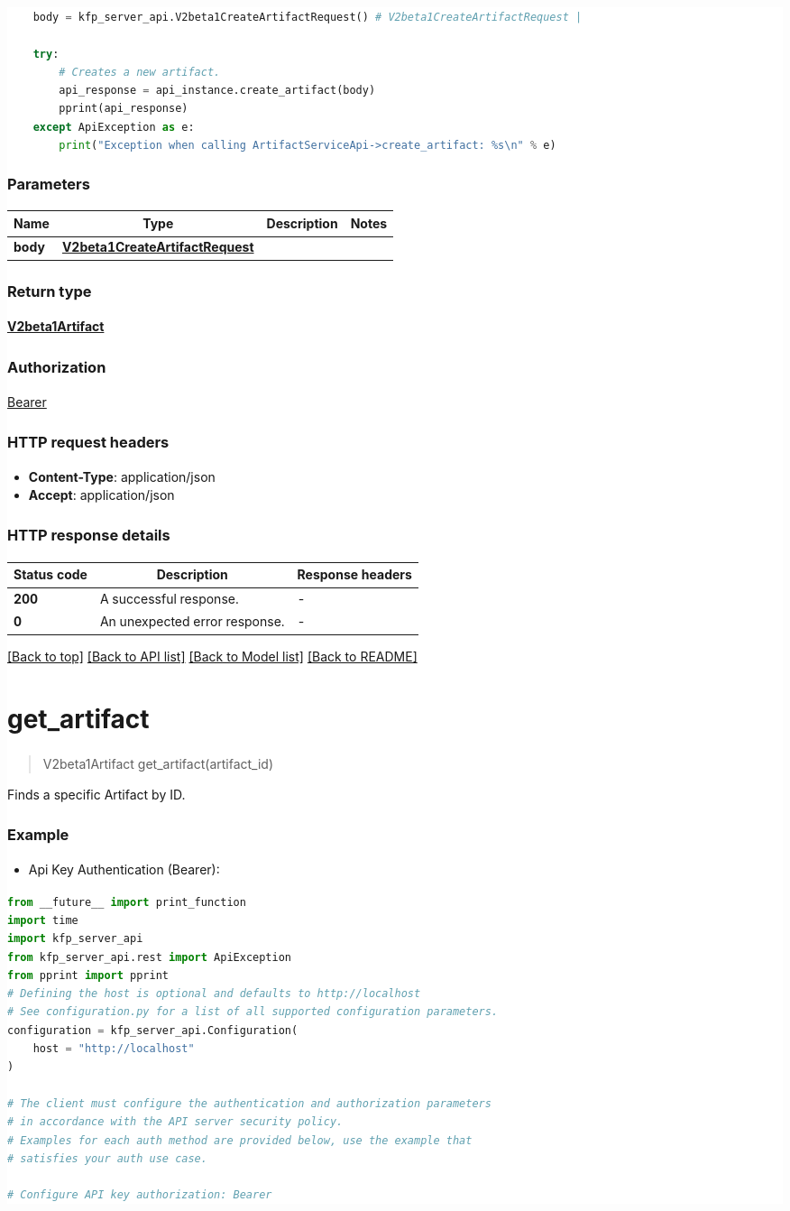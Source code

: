 ```python
    body = kfp_server_api.V2beta1CreateArtifactRequest() # V2beta1CreateArtifactRequest | 

    try:
        # Creates a new artifact.
        api_response = api_instance.create_artifact(body)
        pprint(api_response)
    except ApiException as e:
        print("Exception when calling ArtifactServiceApi->create_artifact: %s\n" % e)
```

### Parameters

Name | Type | Description  | Notes
------------- | ------------- | ------------- | -------------
 **body** | [**V2beta1CreateArtifactRequest**](V2beta1CreateArtifactRequest.md)|  | 

### Return type

[**V2beta1Artifact**](V2beta1Artifact.md)

### Authorization

[Bearer](../README.md#Bearer)

### HTTP request headers

 - **Content-Type**: application/json
 - **Accept**: application/json

### HTTP response details
| Status code | Description | Response headers |
|-------------|-------------|------------------|
**200** | A successful response. |  -  |
**0** | An unexpected error response. |  -  |

[[Back to top]](#) [[Back to API list]](../README.md#documentation-for-api-endpoints) [[Back to Model list]](../README.md#documentation-for-models) [[Back to README]](../README.md)

# **get_artifact**
> V2beta1Artifact get_artifact(artifact_id)

Finds a specific Artifact by ID.

### Example

* Api Key Authentication (Bearer):
```python
from __future__ import print_function
import time
import kfp_server_api
from kfp_server_api.rest import ApiException
from pprint import pprint
# Defining the host is optional and defaults to http://localhost
# See configuration.py for a list of all supported configuration parameters.
configuration = kfp_server_api.Configuration(
    host = "http://localhost"
)

# The client must configure the authentication and authorization parameters
# in accordance with the API server security policy.
# Examples for each auth method are provided below, use the example that
# satisfies your auth use case.

# Configure API key authorization: Bearer
```